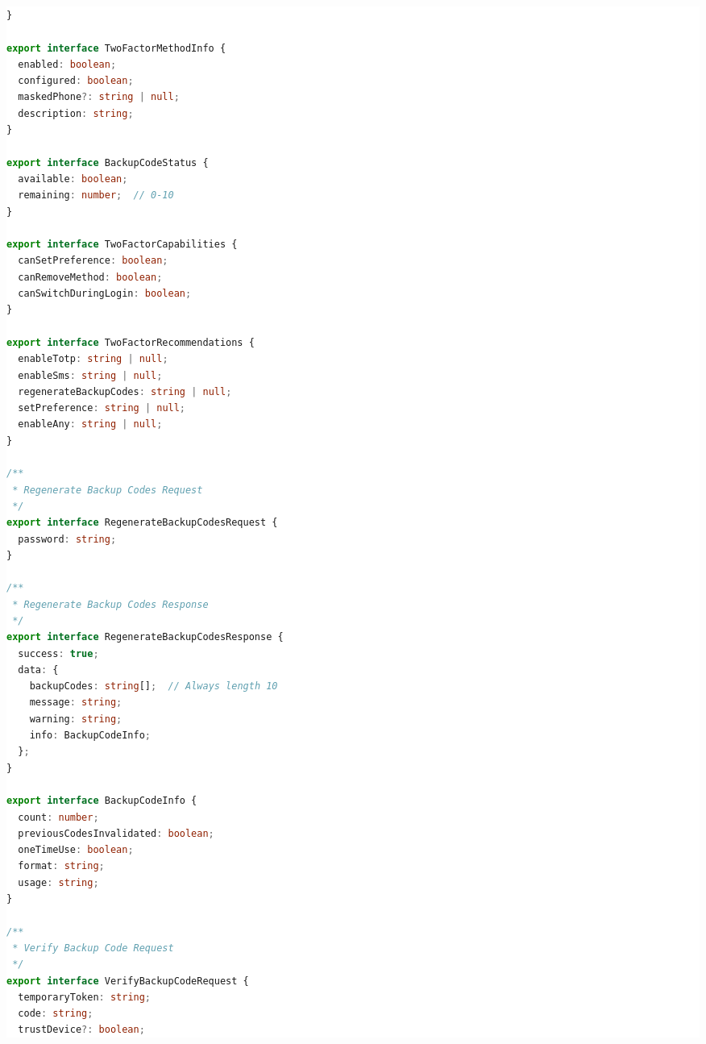 ```typescript
}

export interface TwoFactorMethodInfo {
  enabled: boolean;
  configured: boolean;
  maskedPhone?: string | null;
  description: string;
}

export interface BackupCodeStatus {
  available: boolean;
  remaining: number;  // 0-10
}

export interface TwoFactorCapabilities {
  canSetPreference: boolean;
  canRemoveMethod: boolean;
  canSwitchDuringLogin: boolean;
}

export interface TwoFactorRecommendations {
  enableTotp: string | null;
  enableSms: string | null;
  regenerateBackupCodes: string | null;
  setPreference: string | null;
  enableAny: string | null;
}

/**
 * Regenerate Backup Codes Request
 */
export interface RegenerateBackupCodesRequest {
  password: string;
}

/**
 * Regenerate Backup Codes Response
 */
export interface RegenerateBackupCodesResponse {
  success: true;
  data: {
    backupCodes: string[];  // Always length 10
    message: string;
    warning: string;
    info: BackupCodeInfo;
  };
}

export interface BackupCodeInfo {
  count: number;
  previousCodesInvalidated: boolean;
  oneTimeUse: boolean;
  format: string;
  usage: string;
}

/**
 * Verify Backup Code Request
 */
export interface VerifyBackupCodeRequest {
  temporaryToken: string;
  code: string;
  trustDevice?: boolean;
```